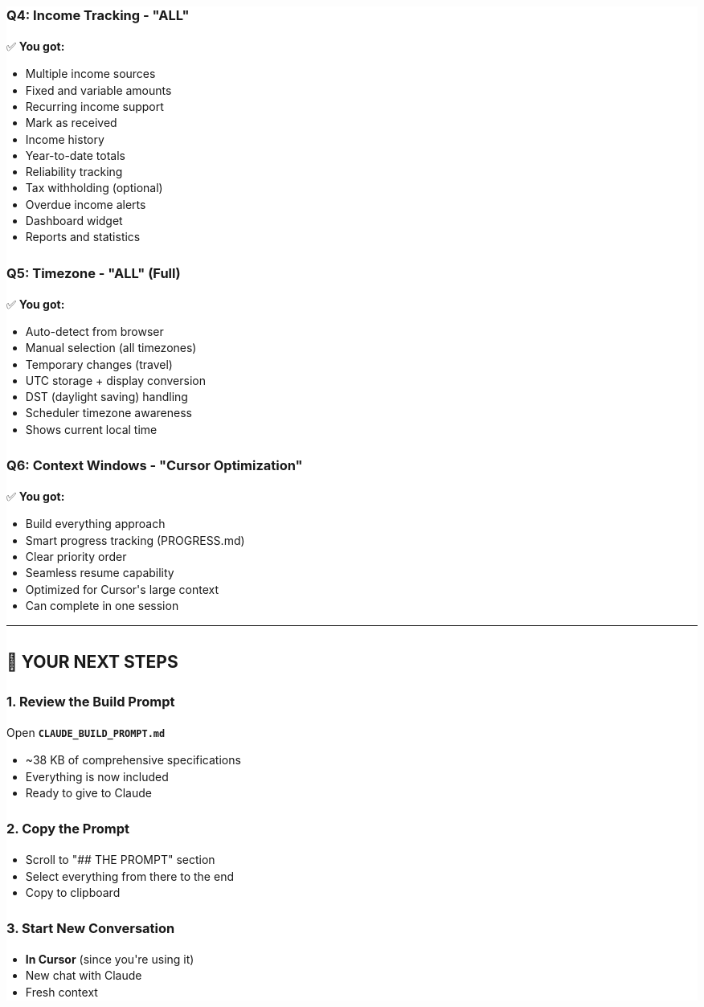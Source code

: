 ### Q4: Income Tracking - "ALL"
✅ **You got:**
- Multiple income sources
- Fixed and variable amounts
- Recurring income support
- Mark as received
- Income history
- Year-to-date totals
- Reliability tracking
- Tax withholding (optional)
- Overdue income alerts
- Dashboard widget
- Reports and statistics

### Q5: Timezone - "ALL" (Full)
✅ **You got:**
- Auto-detect from browser
- Manual selection (all timezones)
- Temporary changes (travel)
- UTC storage + display conversion
- DST (daylight saving) handling
- Scheduler timezone awareness
- Shows current local time

### Q6: Context Windows - "Cursor Optimization"
✅ **You got:**
- Build everything approach
- Smart progress tracking (PROGRESS.md)
- Clear priority order
- Seamless resume capability
- Optimized for Cursor's large context
- Can complete in one session

---

## 🚀 YOUR NEXT STEPS

### 1. Review the Build Prompt
Open **`CLAUDE_BUILD_PROMPT.md`**
- ~38 KB of comprehensive specifications
- Everything is now included
- Ready to give to Claude

### 2. Copy the Prompt
- Scroll to "## THE PROMPT" section
- Select everything from there to the end
- Copy to clipboard

### 3. Start New Conversation
- **In Cursor** (since you're using it)
- New chat with Claude
- Fresh context
